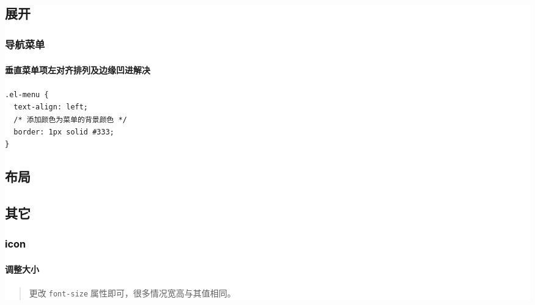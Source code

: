 

## 展开

### 导航菜单

#### 垂直菜单项左对齐排列及边缘凹进解决

```
.el-menu {
  text-align: left;
  /* 添加颜色为菜单的背景颜色 */
  border: 1px solid #333;
}
```



## 布局



## 其它

### icon

#### 调整大小

> 更改 `font-size` 属性即可，很多情况宽高与其值相同。



